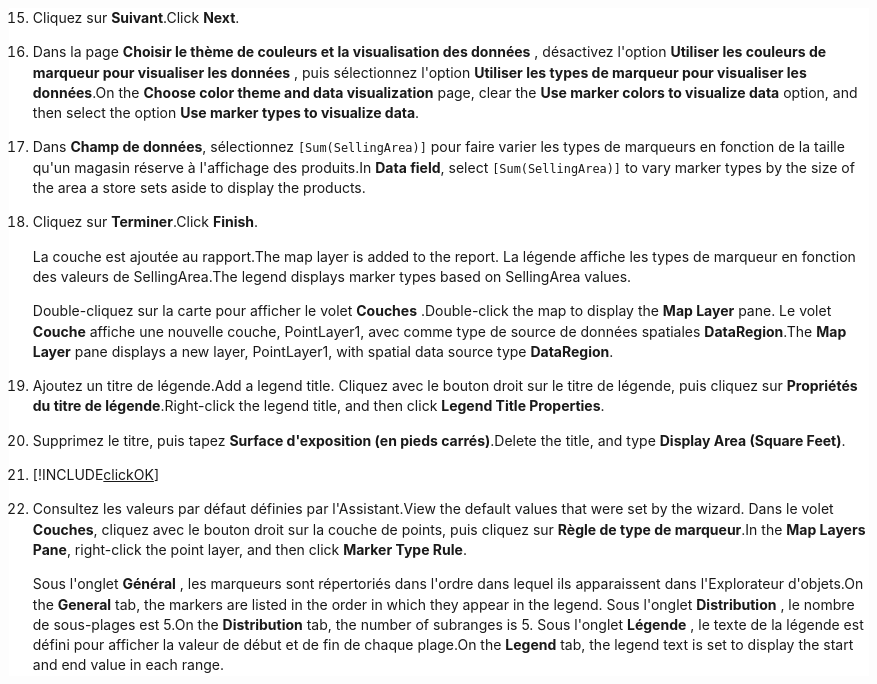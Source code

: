 15. <span data-ttu-id="b5ad4-210">Cliquez sur **Suivant**.</span><span class="sxs-lookup"><span data-stu-id="b5ad4-210">Click **Next**.</span></span>  
  
16. <span data-ttu-id="b5ad4-211">Dans la page **Choisir le thème de couleurs et la visualisation des données** , désactivez l'option **Utiliser les couleurs de marqueur pour visualiser les données** , puis sélectionnez l'option **Utiliser les types de marqueur pour visualiser les données**.</span><span class="sxs-lookup"><span data-stu-id="b5ad4-211">On the **Choose color theme and data visualization** page, clear the **Use marker colors to visualize data** option, and then select the option **Use marker types to visualize data**.</span></span>  
  
17. <span data-ttu-id="b5ad4-212">Dans **Champ de données**, sélectionnez `[Sum(SellingArea)]` pour faire varier les types de marqueurs en fonction de la taille qu'un magasin réserve à l'affichage des produits.</span><span class="sxs-lookup"><span data-stu-id="b5ad4-212">In **Data field**, select `[Sum(SellingArea)]` to vary marker types by the size of the area a store sets aside to display the products.</span></span>  
  
18. <span data-ttu-id="b5ad4-213">Cliquez sur **Terminer**.</span><span class="sxs-lookup"><span data-stu-id="b5ad4-213">Click **Finish**.</span></span>  
  
     <span data-ttu-id="b5ad4-214">La couche est ajoutée au rapport.</span><span class="sxs-lookup"><span data-stu-id="b5ad4-214">The map layer is added to the report.</span></span> <span data-ttu-id="b5ad4-215">La légende affiche les types de marqueur en fonction des valeurs de SellingArea.</span><span class="sxs-lookup"><span data-stu-id="b5ad4-215">The legend displays marker types based on SellingArea values.</span></span>  
  
     <span data-ttu-id="b5ad4-216">Double-cliquez sur la carte pour afficher le volet **Couches** .</span><span class="sxs-lookup"><span data-stu-id="b5ad4-216">Double-click the map to display the **Map Layer** pane.</span></span> <span data-ttu-id="b5ad4-217">Le volet **Couche** affiche une nouvelle couche, PointLayer1, avec comme type de source de données spatiales **DataRegion**.</span><span class="sxs-lookup"><span data-stu-id="b5ad4-217">The **Map Layer** pane displays a new layer, PointLayer1, with spatial data source type **DataRegion**.</span></span>  
  
19. <span data-ttu-id="b5ad4-218">Ajoutez un titre de légende.</span><span class="sxs-lookup"><span data-stu-id="b5ad4-218">Add a legend title.</span></span> <span data-ttu-id="b5ad4-219">Cliquez avec le bouton droit sur le titre de légende, puis cliquez sur **Propriétés du titre de légende**.</span><span class="sxs-lookup"><span data-stu-id="b5ad4-219">Right-click the legend title, and then click **Legend Title Properties**.</span></span>  
  
20. <span data-ttu-id="b5ad4-220">Supprimez le titre, puis tapez **Surface d'exposition (en pieds carrés)**.</span><span class="sxs-lookup"><span data-stu-id="b5ad4-220">Delete the title, and type **Display Area (Square Feet)**.</span></span>  
  
21. [!INCLUDE[clickOK](../includes/clickok-md.md)]  
  
22. <span data-ttu-id="b5ad4-221">Consultez les valeurs par défaut définies par l'Assistant.</span><span class="sxs-lookup"><span data-stu-id="b5ad4-221">View the default values that were set by the wizard.</span></span> <span data-ttu-id="b5ad4-222">Dans le volet **Couches**, cliquez avec le bouton droit sur la couche de points, puis cliquez sur **Règle de type de marqueur**.</span><span class="sxs-lookup"><span data-stu-id="b5ad4-222">In the **Map Layers Pane**, right-click the point layer, and then click **Marker Type Rule**.</span></span>  
  
     <span data-ttu-id="b5ad4-223">Sous l'onglet **Général** , les marqueurs sont répertoriés dans l'ordre dans lequel ils apparaissent dans l'Explorateur d'objets.</span><span class="sxs-lookup"><span data-stu-id="b5ad4-223">On the **General** tab, the markers are listed in the order in which they appear in the legend.</span></span> <span data-ttu-id="b5ad4-224">Sous l'onglet **Distribution** , le nombre de sous-plages est 5.</span><span class="sxs-lookup"><span data-stu-id="b5ad4-224">On the **Distribution** tab, the number of subranges is 5.</span></span> <span data-ttu-id="b5ad4-225">Sous l'onglet **Légende** , le texte de la légende est défini pour afficher la valeur de début et de fin de chaque plage.</span><span class="sxs-lookup"><span data-stu-id="b5ad4-225">On the **Legend** tab, the legend text is set to display the start and end value in each range.</span></span>  
  